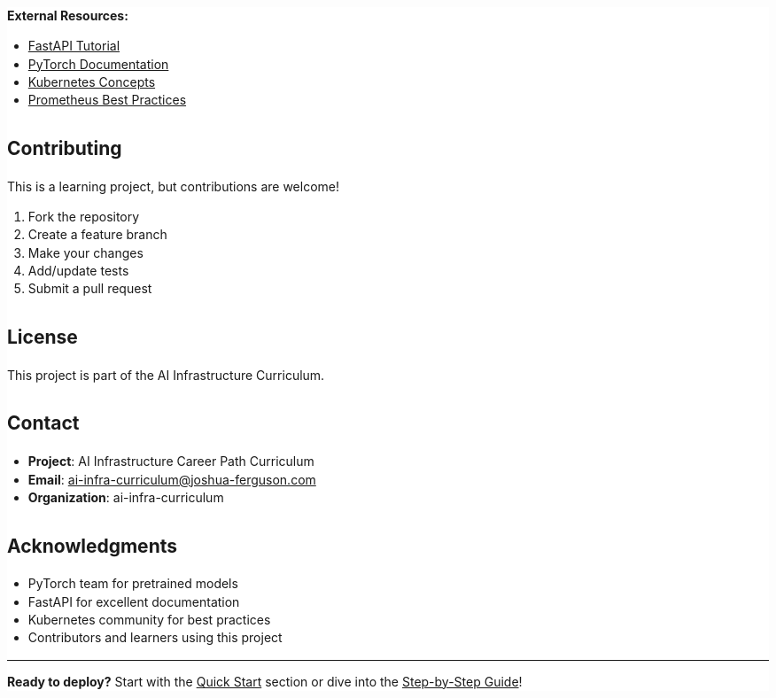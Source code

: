 **External Resources:**
- [FastAPI Tutorial](https://fastapi.tiangolo.com/tutorial/)
- [PyTorch Documentation](https://pytorch.org/docs/stable/index.html)
- [Kubernetes Concepts](https://kubernetes.io/docs/concepts/)
- [Prometheus Best Practices](https://prometheus.io/docs/practices/naming/)

## Contributing

This is a learning project, but contributions are welcome!

1. Fork the repository
2. Create a feature branch
3. Make your changes
4. Add/update tests
5. Submit a pull request

## License

This project is part of the AI Infrastructure Curriculum.

## Contact

- **Project**: AI Infrastructure Career Path Curriculum
- **Email**: ai-infra-curriculum@joshua-ferguson.com
- **Organization**: ai-infra-curriculum

## Acknowledgments

- PyTorch team for pretrained models
- FastAPI for excellent documentation
- Kubernetes community for best practices
- Contributors and learners using this project

---

**Ready to deploy?** Start with the [Quick Start](#quick-start) section or dive into the [Step-by-Step Guide](STEP_BY_STEP.md)!
